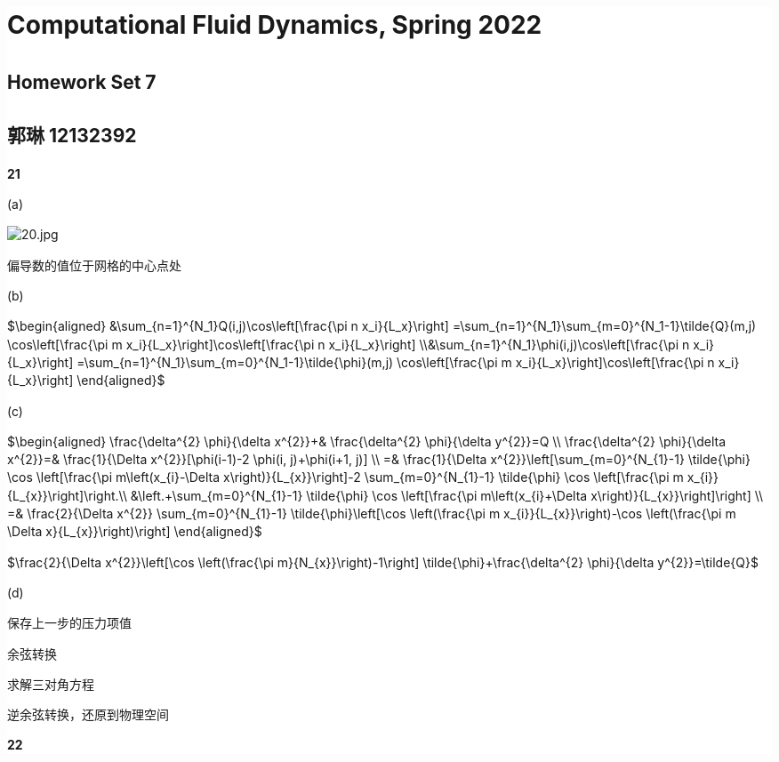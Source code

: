 # Computational Fluid Dynamics, Spring 2022

## Homework Set 7

## 郭琳 12132392

**21**

(a)

<img src="file:///D:/研究生阶段文件/研一下/计算流体力学/hw/hw07/result/20.jpg" title="" alt="20.jpg" width="479">

偏导数的值位于网格的中心点处

(b)

$\begin{aligned}
&\sum_{n=1}^{N_1}Q(i,j)\cos\left[\frac{\pi n x_i}{L_x}\right]
=\sum_{n=1}^{N_1}\sum_{m=0}^{N_1-1}\tilde{Q}(m,j)
\cos\left[\frac{\pi m x_i}{L_x}\right]\cos\left[\frac{\pi n x_i}{L_x}\right]  
\\&\sum_{n=1}^{N_1}\phi(i,j)\cos\left[\frac{\pi n x_i}{L_x}\right]
=\sum_{n=1}^{N_1}\sum_{m=0}^{N_1-1}\tilde{\phi}(m,j)
\cos\left[\frac{\pi m x_i}{L_x}\right]\cos\left[\frac{\pi n x_i}{L_x}\right]  
\end{aligned}$

(c)

$\begin{aligned}
\frac{\delta^{2} \phi}{\delta x^{2}}+& \frac{\delta^{2} \phi}{\delta y^{2}}=Q \\
\frac{\delta^{2} \phi}{\delta x^{2}}=& \frac{1}{\Delta x^{2}}[\phi(i-1)-2 \phi(i, j)+\phi(i+1, j)] \\
=& \frac{1}{\Delta x^{2}}\left[\sum_{m=0}^{N_{1}-1} \tilde{\phi} \cos \left[\frac{\pi m\left(x_{i}-\Delta x\right)}{L_{x}}\right]-2 \sum_{m=0}^{N_{1}-1} \tilde{\phi} \cos \left[\frac{\pi m x_{i}}{L_{x}}\right]\right.\\
&\left.+\sum_{m=0}^{N_{1}-1} \tilde{\phi} \cos \left[\frac{\pi m\left(x_{i}+\Delta x\right)}{L_{x}}\right]\right] \\
=& \frac{2}{\Delta x^{2}} \sum_{m=0}^{N_{1}-1} \tilde{\phi}\left[\cos \left(\frac{\pi m x_{i}}{L_{x}}\right)-\cos \left(\frac{\pi m \Delta x}{L_{x}}\right)\right]
\end{aligned}$

$\frac{2}{\Delta x^{2}}\left[\cos \left(\frac{\pi m}{N_{x}}\right)-1\right] \tilde{\phi}+\frac{\delta^{2} \phi}{\delta y^{2}}=\tilde{Q}$

(d)

保存上一步的压力项值

余弦转换

求解三对角方程

逆余弦转换，还原到物理空间

**22**
